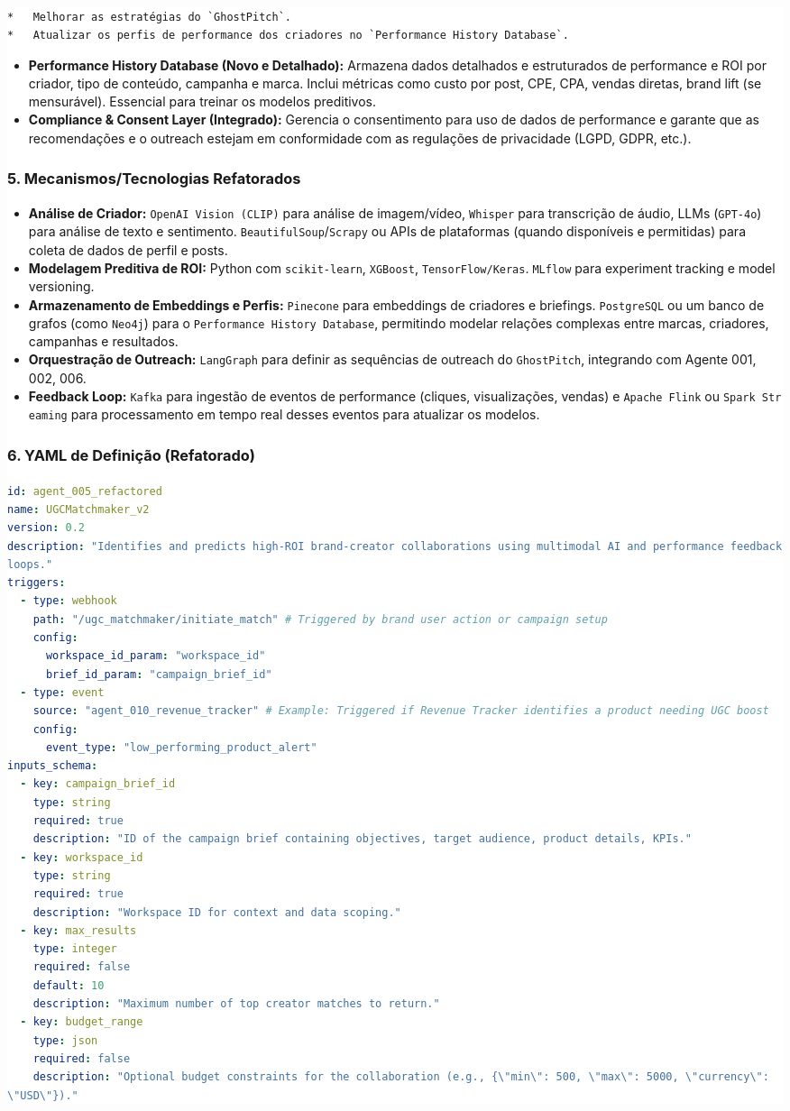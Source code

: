    *   Melhorar as estratégias do `GhostPitch`.
    *   Atualizar os perfis de performance dos criadores no `Performance History Database`.
*   **Performance History Database (Novo e Detalhado):** Armazena dados detalhados e estruturados de performance e ROI por criador, tipo de conteúdo, campanha e marca. Inclui métricas como custo por post, CPE, CPA, vendas diretas, brand lift (se mensurável). Essencial para treinar os modelos preditivos.
*   **Compliance & Consent Layer (Integrado):** Gerencia o consentimento para uso de dados de performance e garante que as recomendações e o outreach estejam em conformidade com as regulações de privacidade (LGPD, GDPR, etc.).

### 5. Mecanismos/Tecnologias Refatorados
*   **Análise de Criador:** `OpenAI Vision (CLIP)` para análise de imagem/vídeo, `Whisper` para transcrição de áudio, LLMs (`GPT-4o`) para análise de texto e sentimento. `BeautifulSoup`/`Scrapy` ou APIs de plataformas (quando disponíveis e permitidas) para coleta de dados de perfil e posts.
*   **Modelagem Preditiva de ROI:** Python com `scikit-learn`, `XGBoost`, `TensorFlow/Keras`. `MLflow` para experiment tracking e model versioning.
*   **Armazenamento de Embeddings e Perfis:** `Pinecone` para embeddings de criadores e briefings. `PostgreSQL` ou um banco de grafos (como `Neo4j`) para o `Performance History Database`, permitindo modelar relações complexas entre marcas, criadores, campanhas e resultados.
*   **Orquestração de Outreach:** `LangGraph` para definir as sequências de outreach do `GhostPitch`, integrando com Agente 001, 002, 006.
*   **Feedback Loop:** `Kafka` para ingestão de eventos de performance (cliques, visualizações, vendas) e `Apache Flink` ou `Spark Streaming` para processamento em tempo real desses eventos para atualizar os modelos.

### 6. YAML de Definição (Refatorado)
```yaml
id: agent_005_refactored
name: UGCMatchmaker_v2
version: 0.2
description: "Identifies and predicts high-ROI brand-creator collaborations using multimodal AI and performance feedback loops."
triggers:
  - type: webhook
    path: "/ugc_matchmaker/initiate_match" # Triggered by brand user action or campaign setup
    config:
      workspace_id_param: "workspace_id"
      brief_id_param: "campaign_brief_id" 
  - type: event 
    source: "agent_010_revenue_tracker" # Example: Triggered if Revenue Tracker identifies a product needing UGC boost
    config:
      event_type: "low_performing_product_alert"
inputs_schema:
  - key: campaign_brief_id
    type: string
    required: true
    description: "ID of the campaign brief containing objectives, target audience, product details, KPIs."
  - key: workspace_id
    type: string
    required: true
    description: "Workspace ID for context and data scoping."
  - key: max_results
    type: integer
    required: false
    default: 10
    description: "Maximum number of top creator matches to return."
  - key: budget_range
    type: json 
    required: false
    description: "Optional budget constraints for the collaboration (e.g., {\"min\": 500, \"max\": 5000, \"currency\": \"USD\"})."
```